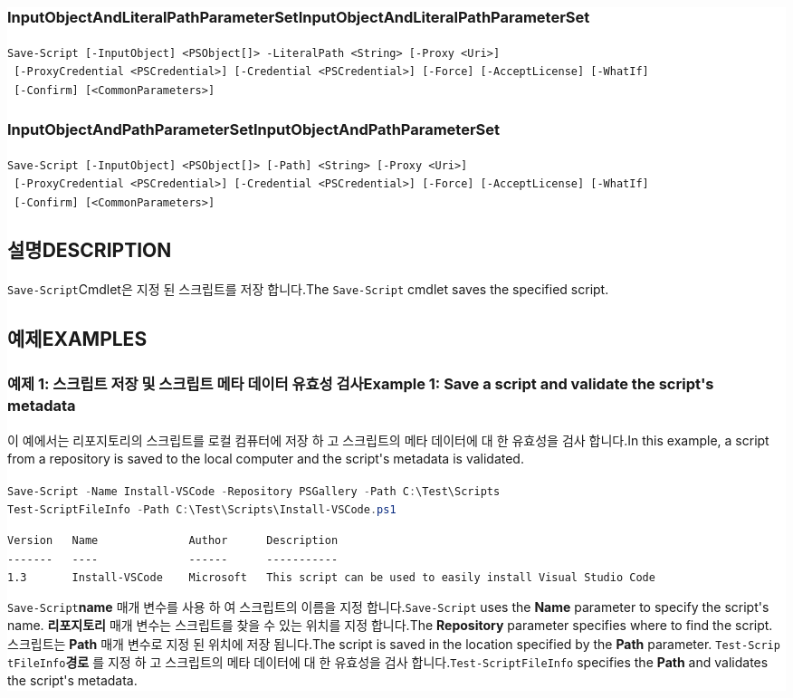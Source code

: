 ### <span data-ttu-id="aedfb-108">InputObjectAndLiteralPathParameterSet</span><span class="sxs-lookup"><span data-stu-id="aedfb-108">InputObjectAndLiteralPathParameterSet</span></span>

```
Save-Script [-InputObject] <PSObject[]> -LiteralPath <String> [-Proxy <Uri>]
 [-ProxyCredential <PSCredential>] [-Credential <PSCredential>] [-Force] [-AcceptLicense] [-WhatIf]
 [-Confirm] [<CommonParameters>]
```

### <span data-ttu-id="aedfb-109">InputObjectAndPathParameterSet</span><span class="sxs-lookup"><span data-stu-id="aedfb-109">InputObjectAndPathParameterSet</span></span>

```
Save-Script [-InputObject] <PSObject[]> [-Path] <String> [-Proxy <Uri>]
 [-ProxyCredential <PSCredential>] [-Credential <PSCredential>] [-Force] [-AcceptLicense] [-WhatIf]
 [-Confirm] [<CommonParameters>]
```

## <span data-ttu-id="aedfb-110">설명</span><span class="sxs-lookup"><span data-stu-id="aedfb-110">DESCRIPTION</span></span>

<span data-ttu-id="aedfb-111">`Save-Script`Cmdlet은 지정 된 스크립트를 저장 합니다.</span><span class="sxs-lookup"><span data-stu-id="aedfb-111">The `Save-Script` cmdlet saves the specified script.</span></span>

## <span data-ttu-id="aedfb-112">예제</span><span class="sxs-lookup"><span data-stu-id="aedfb-112">EXAMPLES</span></span>

### <span data-ttu-id="aedfb-113">예제 1: 스크립트 저장 및 스크립트 메타 데이터 유효성 검사</span><span class="sxs-lookup"><span data-stu-id="aedfb-113">Example 1: Save a script and validate the script's metadata</span></span>

<span data-ttu-id="aedfb-114">이 예에서는 리포지토리의 스크립트를 로컬 컴퓨터에 저장 하 고 스크립트의 메타 데이터에 대 한 유효성을 검사 합니다.</span><span class="sxs-lookup"><span data-stu-id="aedfb-114">In this example, a script from a repository is saved to the local computer and the script's metadata is validated.</span></span>

```powershell
Save-Script -Name Install-VSCode -Repository PSGallery -Path C:\Test\Scripts
Test-ScriptFileInfo -Path C:\Test\Scripts\Install-VSCode.ps1
```

```Output
Version   Name              Author      Description
-------   ----              ------      -----------
1.3       Install-VSCode    Microsoft   This script can be used to easily install Visual Studio Code
```

<span data-ttu-id="aedfb-115">`Save-Script`**name** 매개 변수를 사용 하 여 스크립트의 이름을 지정 합니다.</span><span class="sxs-lookup"><span data-stu-id="aedfb-115">`Save-Script` uses the **Name** parameter to specify the script's name.</span></span> <span data-ttu-id="aedfb-116">**리포지토리** 매개 변수는 스크립트를 찾을 수 있는 위치를 지정 합니다.</span><span class="sxs-lookup"><span data-stu-id="aedfb-116">The **Repository** parameter specifies where to find the script.</span></span> <span data-ttu-id="aedfb-117">스크립트는 **Path** 매개 변수로 지정 된 위치에 저장 됩니다.</span><span class="sxs-lookup"><span data-stu-id="aedfb-117">The script is saved in the location specified by the **Path** parameter.</span></span> <span data-ttu-id="aedfb-118">`Test-ScriptFileInfo`**경로** 를 지정 하 고 스크립트의 메타 데이터에 대 한 유효성을 검사 합니다.</span><span class="sxs-lookup"><span data-stu-id="aedfb-118">`Test-ScriptFileInfo` specifies the **Path** and validates the script's metadata.</span></span>
